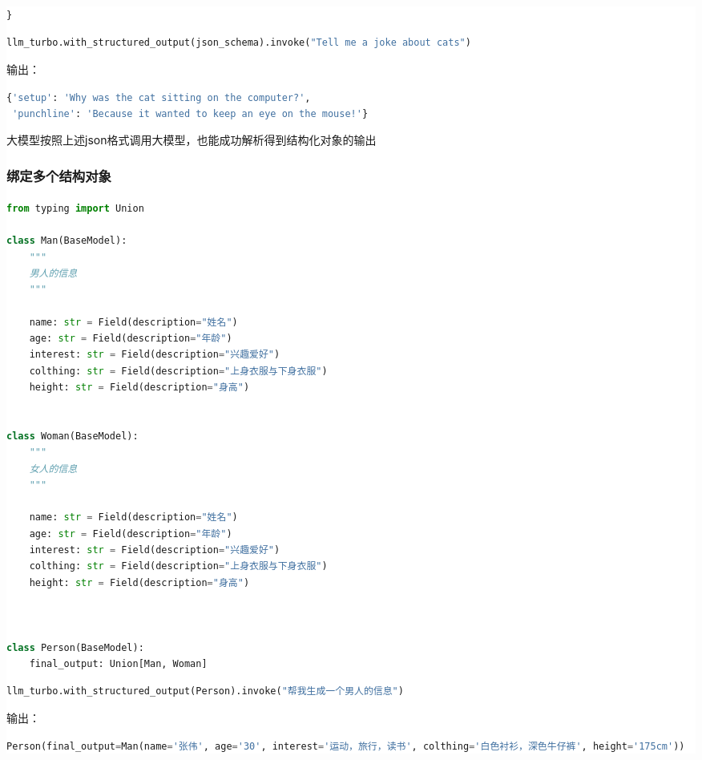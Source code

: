 ```python
}
```

```python
llm_turbo.with_structured_output(json_schema).invoke("Tell me a joke about cats")
```

输出：

```python
{'setup': 'Why was the cat sitting on the computer?',
 'punchline': 'Because it wanted to keep an eye on the mouse!'}
```

大模型按照上述json格式调用大模型，也能成功解析得到结构化对象的输出

### 绑定多个结构对象



```python
from typing import Union

class Man(BaseModel):
    """
    男人的信息
    """

    name: str = Field(description="姓名")
    age: str = Field(description="年龄")
    interest: str = Field(description="兴趣爱好")
    colthing: str = Field(description="上身衣服与下身衣服")
    height: str = Field(description="身高")


class Woman(BaseModel):
    """
    女人的信息
    """

    name: str = Field(description="姓名")
    age: str = Field(description="年龄")
    interest: str = Field(description="兴趣爱好")
    colthing: str = Field(description="上身衣服与下身衣服")
    height: str = Field(description="身高")



class Person(BaseModel):
    final_output: Union[Man, Woman]
```



```python
llm_turbo.with_structured_output(Person).invoke("帮我生成一个男人的信息")
```
输出：
```python
Person(final_output=Man(name='张伟', age='30', interest='运动，旅行，读书', colthing='白色衬衫，深色牛仔裤', height='175cm'))
```
